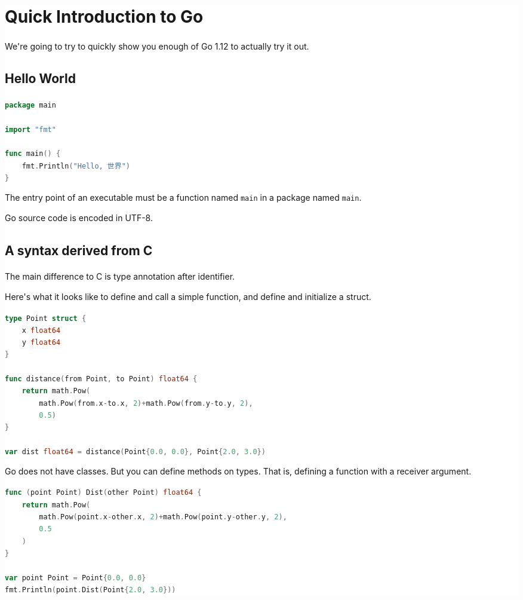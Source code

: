 Quick Introduction to Go
========================

We're going to try to quickly show you enough of Go 1.12 to actually try it out.

Hello World
-----------

```go
package main

import "fmt"

func main() {
	fmt.Println("Hello, 世界")
}
```

The entry point of an executable must be a function named `main` in a package named `main`.

Go source code is encoded in UTF-8.

A syntax derived from C
-----------------------

The main difference to C is type annotation after identifier.

Here's what it looks like to define and call a simple function,
and define and initialize a struct.

```go
type Point struct {
	x float64
	y float64
}

func distance(from Point, to Point) float64 {
	return math.Pow(
		math.Pow(from.x-to.x, 2)+math.Pow(from.y-to.y, 2),
		0.5)
}

var dist float64 = distance(Point{0.0, 0.0}, Point{2.0, 3.0})
```

Go does not have classes.
But you can define methods on types.
That is, defining a function with a receiver argument.

```go
func (point Point) Dist(other Point) float64 {
    return math.Pow(
        math.Pow(point.x-other.x, 2)+math.Pow(point.y-other.y, 2),
        0.5
    )
}

var point Point = Point{0.0, 0.0}
fmt.Println(point.Dist(Point{2.0, 3.0}))
```

